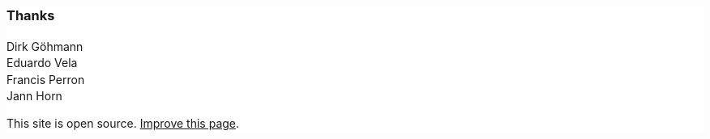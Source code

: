 ### Thanks

Dirk Göhmann\
Eduardo Vela\
Francis Perron\
Jann Horn

This site is open source. [Improve this page](https://github.com/google/security-research/edit/master/pocs/linux/bleedingtooth/writeup.md).

